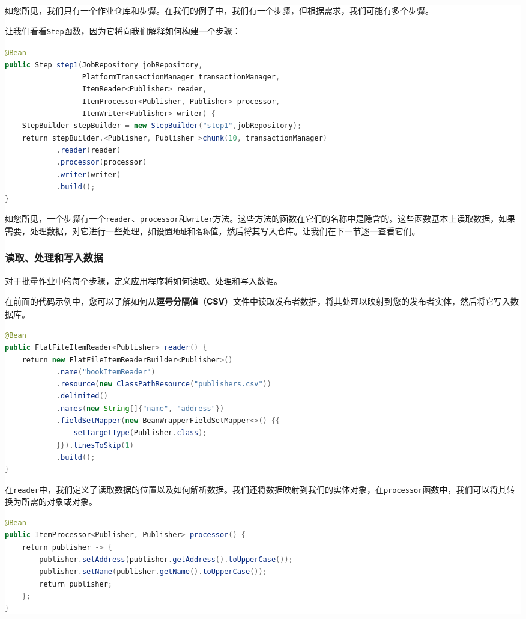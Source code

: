 如您所见，我们只有一个作业仓库和步骤。在我们的例子中，我们有一个步骤，但根据需求，我们可能有多个步骤。

让我们看看`Step`函数，因为它将向我们解释如何构建一个步骤：

```java
@Bean
public Step step1(JobRepository jobRepository,
                  PlatformTransactionManager transactionManager,
                  ItemReader<Publisher> reader,
                  ItemProcessor<Publisher, Publisher> processor,
                  ItemWriter<Publisher> writer) {
    StepBuilder stepBuilder = new StepBuilder("step1",jobRepository);
    return stepBuilder.<Publisher, Publisher >chunk(10, transactionManager)
            .reader(reader)
            .processor(processor)
            .writer(writer)
            .build();
}
```

如您所见，一个步骤有一个`reader`、`processor`和`writer`方法。这些方法的函数在它们的名称中是隐含的。这些函数基本上读取数据，如果需要，处理数据，对它进行一些处理，如设置`地址`和`名称`值，然后将其写入仓库。让我们在下一节逐一查看它们。

### 读取、处理和写入数据

对于批量作业中的每个步骤，定义应用程序将如何读取、处理和写入数据。

在前面的代码示例中，您可以了解如何从**逗号分隔值**（**CSV**）文件中读取发布者数据，将其处理以映射到您的发布者实体，然后将它写入数据库。

```java
@Bean
public FlatFileItemReader<Publisher> reader() {
    return new FlatFileItemReaderBuilder<Publisher>()
            .name("bookItemReader")
            .resource(new ClassPathResource("publishers.csv"))
            .delimited()
            .names(new String[]{"name", "address"})
            .fieldSetMapper(new BeanWrapperFieldSetMapper<>() {{
                setTargetType(Publisher.class);
            }}).linesToSkip(1)
            .build();
}
```

在`reader`中，我们定义了读取数据的位置以及如何解析数据。我们还将数据映射到我们的实体对象，在`processor`函数中，我们可以将其转换为所需的对象或对象。

```java
@Bean
public ItemProcessor<Publisher, Publisher> processor() {
    return publisher -> {
        publisher.setAddress(publisher.getAddress().toUpperCase());
        publisher.setName(publisher.getName().toUpperCase());
        return publisher;
    };
}
```
